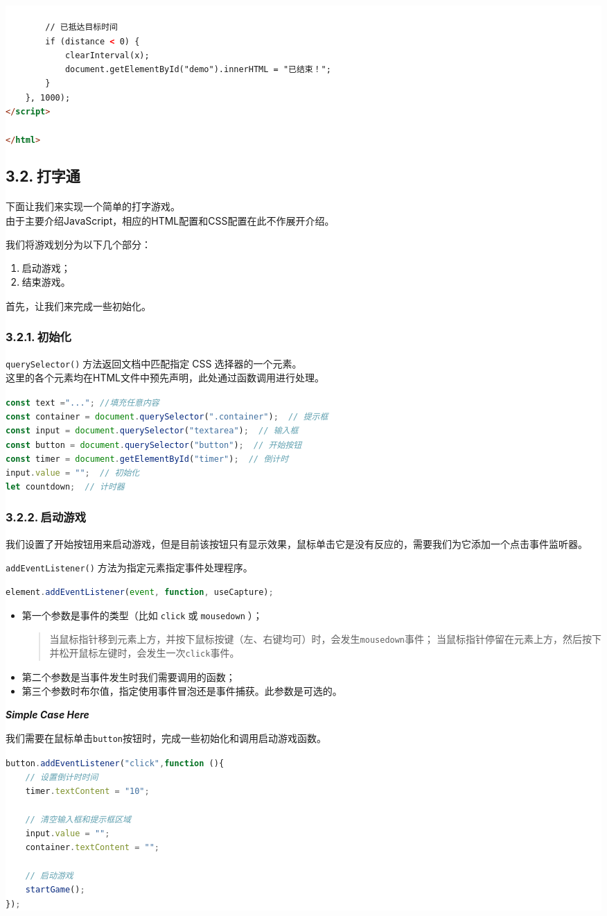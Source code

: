 ```html

        // 已抵达目标时间
        if (distance < 0) {
            clearInterval(x);
            document.getElementById("demo").innerHTML = "已结束！";
        }
    }, 1000);
</script>

</html>
```

## 3.2. 打字通
下面让我们来实现一个简单的打字游戏。   
由于主要介绍JavaScript，相应的HTML配置和CSS配置在此不作展开介绍。

我们将游戏划分为以下几个部分：
1. 启动游戏；
2. 结束游戏。

首先，让我们来完成一些初始化。  

### 3.2.1. 初始化
`querySelector()` 方法返回文档中匹配指定 CSS 选择器的一个元素。    
这里的各个元素均在HTML文件中预先声明，此处通过函数调用进行处理。
```js
const text ="..."; //填充任意内容
const container = document.querySelector(".container");  // 提示框
const input = document.querySelector("textarea");  // 输入框
const button = document.querySelector("button");  // 开始按钮
const timer = document.getElementById("timer");  // 倒计时
input.value = "";  // 初始化
let countdown;  // 计时器
```

### 3.2.2. 启动游戏
我们设置了开始按钮用来启动游戏，但是目前该按钮只有显示效果，鼠标单击它是没有反应的，需要我们为它添加一个点击事件监听器。

`addEventListener()` 方法为指定元素指定事件处理程序。
```js
element.addEventListener(event, function, useCapture);
```
- 第一个参数是事件的类型（比如 `click` 或 `mousedown` ）；
    > 当鼠标指针移到元素上方，并按下鼠标按键（左、右键均可）时，会发生`mousedown`事件；
    > 当鼠标指针停留在元素上方，然后按下并松开鼠标左键时，会发生一次`click`事件。
- 第二个参数是当事件发生时我们需要调用的函数；
- 第三个参数时布尔值，指定使用事件冒泡还是事件捕获。此参数是可选的。

***Simple Case Here***

我们需要在鼠标单击`button`按钮时，完成一些初始化和调用启动游戏函数。

```js
button.addEventListener("click",function (){
    // 设置倒计时时间
    timer.textContent = "10";

    // 清空输入框和提示框区域
    input.value = "";
    container.textContent = "";

    // 启动游戏
    startGame();
});
```
